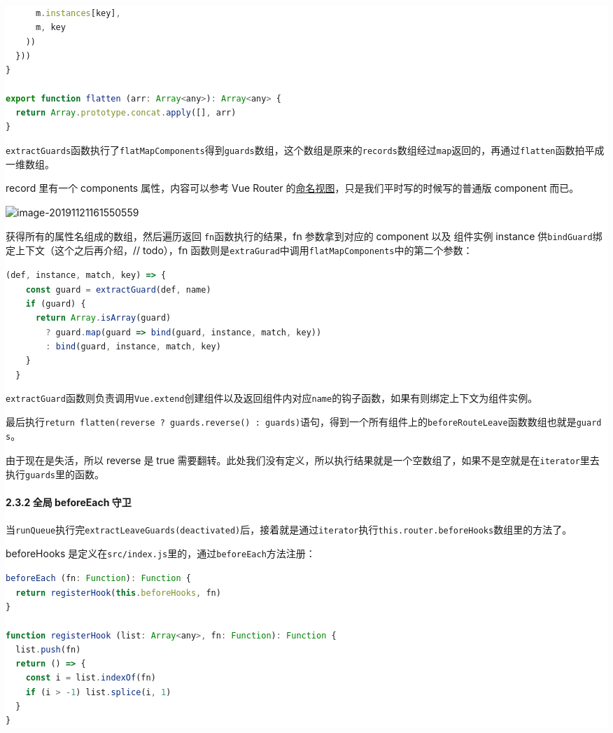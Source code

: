 ```js
      m.instances[key],
      m, key
    ))
  }))
}

export function flatten (arr: Array<any>): Array<any> {
  return Array.prototype.concat.apply([], arr)
}
```

`extractGuards`函数执行了`flatMapComponents`得到`guards`数组，这个数组是原来的`records`数组经过`map`返回的，再通过`flatten`函数拍平成一维数组。

record 里有一个 components 属性，内容可以参考 Vue Router 的[命名视图](https://router.vuejs.org/zh/guide/essentials/named-views.html)，只是我们平时写的时候写的普通版 component 而已。

![image-20191121161550559](https://yywc-image.oss-cn-hangzhou.aliyuncs.com/2019-11-27-100559.png)

获得所有的属性名组成的数组，然后遍历返回 `fn`函数执行的结果，fn 参数拿到对应的 component 以及 组件实例 instance 供`bindGuard`绑定上下文（这个之后再介绍，// todo），fn 函数则是`extraGurad`中调用`flatMapComponents`中的第二个参数：

```js
(def, instance, match, key) => {
    const guard = extractGuard(def, name)
    if (guard) {
      return Array.isArray(guard)
        ? guard.map(guard => bind(guard, instance, match, key))
        : bind(guard, instance, match, key)
    }
  }
```

`extractGuard`函数则负责调用`Vue.extend`创建组件以及返回组件内对应`name`的钩子函数，如果有则绑定上下文为组件实例。

最后执行`return flatten(reverse ? guards.reverse() : guards)`语句，得到一个所有组件上的`beforeRouteLeave`函数数组也就是`guards`。

由于现在是失活，所以 reverse 是 true 需要翻转。此处我们没有定义，所以执行结果就是一个空数组了，如果不是空就是在`iterator`里去执行`guards`里的函数。

#### 2.3.2 全局 beforeEach 守卫

当`runQueue`执行完`extractLeaveGuards(deactivated)`后，接着就是通过`iterator`执行`this.router.beforeHooks`数组里的方法了。

beforeHooks 是定义在`src/index.js`里的，通过`beforeEach`方法注册：

```js
beforeEach (fn: Function): Function {
  return registerHook(this.beforeHooks, fn)
}

function registerHook (list: Array<any>, fn: Function): Function {
  list.push(fn)
  return () => {
    const i = list.indexOf(fn)
    if (i > -1) list.splice(i, 1)
  }
}
```
